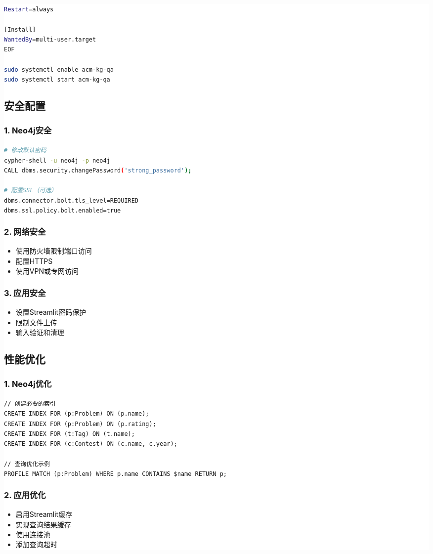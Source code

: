 ```bash
Restart=always

[Install]
WantedBy=multi-user.target
EOF

sudo systemctl enable acm-kg-qa
sudo systemctl start acm-kg-qa
```

## 安全配置

### 1. Neo4j安全
```bash
# 修改默认密码
cypher-shell -u neo4j -p neo4j
CALL dbms.security.changePassword('strong_password');

# 配置SSL（可选）
dbms.connector.bolt.tls_level=REQUIRED
dbms.ssl.policy.bolt.enabled=true
```

### 2. 网络安全
- 使用防火墙限制端口访问
- 配置HTTPS
- 使用VPN或专网访问

### 3. 应用安全
- 设置Streamlit密码保护
- 限制文件上传
- 输入验证和清理

## 性能优化

### 1. Neo4j优化
```cypher
// 创建必要的索引
CREATE INDEX FOR (p:Problem) ON (p.name);
CREATE INDEX FOR (p:Problem) ON (p.rating);
CREATE INDEX FOR (t:Tag) ON (t.name);
CREATE INDEX FOR (c:Contest) ON (c.name, c.year);

// 查询优化示例
PROFILE MATCH (p:Problem) WHERE p.name CONTAINS $name RETURN p;
```

### 2. 应用优化
- 启用Streamlit缓存
- 实现查询结果缓存
- 使用连接池
- 添加查询超时
